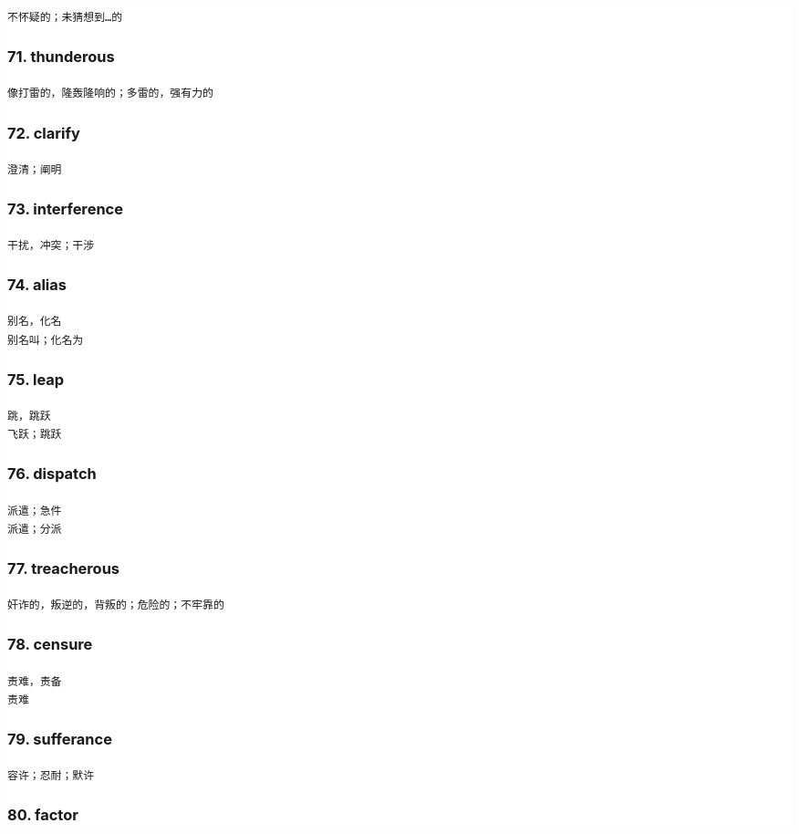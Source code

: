 ```
不怀疑的；未猜想到…的
```
### 71. thunderous

```
像打雷的，隆轰隆响的；多雷的，强有力的
```
### 72. clarify

```
澄清；阐明
```
### 73. interference

```
干扰，冲突；干涉
```
### 74. alias

```
别名，化名
别名叫；化名为
```
### 75. leap

```
跳，跳跃
飞跃；跳跃
```
### 76. dispatch

```
派遣；急件
派遣；分派
```
### 77. treacherous

```
奸诈的，叛逆的，背叛的；危险的；不牢靠的
```
### 78. censure

```
责难，责备
责难
```
### 79. sufferance

```
容许；忍耐；默许
```
### 80. factor
